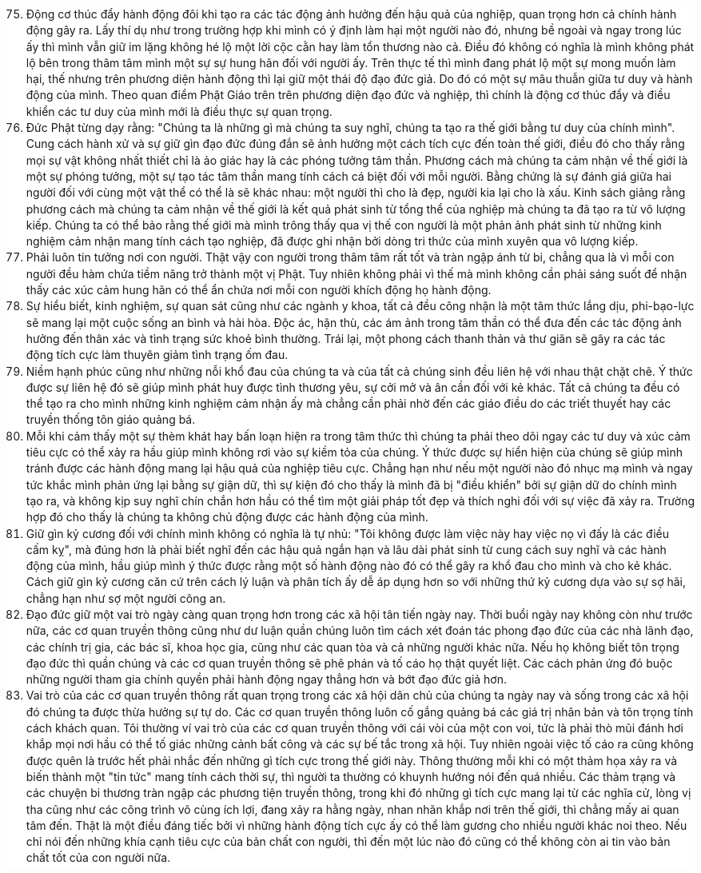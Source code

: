75. Động cơ thúc đẩy hành động đôi khi tạo ra các tác động ảnh hưởng đến hậu quả của nghiệp, quan trọng hơn cả chính hành động gây ra. Lấy thí dụ như trong trường hợp khi mình có ý định làm hại một người nào đó, nhưng bề ngoài và ngay trong lúc ấy thì mình vẫn giữ im lặng không hé lộ một lời cộc cằn hay làm tổn thương nào cả. Điều đó không có nghĩa là mình không phát lộ bên trong thâm tâm mình một sự sự hung hãn đối với người ấy. Trên thực tế thì mình đang phát lộ một sự mong muốn làm hại, thế nhưng trên phương diện hành động thì lại giữ một thái độ đạo đức giả. Do đó có một sự mâu thuẫn giữa tư duy và hành động của mình. Theo quan điểm Phật Giáo trên trên phương diện đạo đức và nghiệp, thì chính là động cơ thúc đẩy và điều khiển các tư duy của mình mới là điều thực sự quan trọng.
76. Đức Phật từng dạy rằng: "Chúng ta là những gì mà chúng ta suy nghĩ, chúng ta tạo ra thế giới bằng tư duy của chính mình". Cung cách hành xử và sự giữ gìn đạo đức đúng đắn sẽ ảnh hưởng một cách tích cực đến toàn thế giới, điều đó cho thấy rằng mọi sự vật không nhất thiết chỉ là ảo giác hay là các phóng tưởng tâm thần.
Phương cách mà chúng ta cảm nhận về thế giới là một sự phóng tưởng, một sự tạo tác tâm thần mang tính cách cá biệt đối với mỗi người. Bằng chứng là sự đánh giá giữa hai người đối với cùng một vật thể có thể là sẽ khác nhau: một người thì cho là đẹp, người kia lại cho là xấu. Kinh sách giảng rằng phương cách mà chúng ta cảm nhận về thế giới là kết quả phát sinh từ tổng thể của nghiệp mà chúng ta đã tạo ra từ vô lượng kiếp. Chúng ta có thể bảo rằng thế giới mà mình trông thấy qua vị thế con người là một phản ảnh phát sinh từ những kinh nghiệm cảm nhận mang tính cách tạo nghiệp, đã được ghi nhận bởi dòng tri thức của mình xuyên qua vô lượng kiếp.
77. Phải luôn tin tưởng nơi con người. Thật vậy con người trong thâm tâm rất tốt và tràn ngập ánh từ bi, chẳng qua là vì mỗi con người đều hàm chứa tiềm năng trở thành một vị Phật. Tuy nhiên không phải vì thế mà mình không cần phải sáng suốt để nhận thấy các xúc cảm hung hãn có thể ẩn chứa nơi mỗi con người khích động họ hành động.
78. Sự hiểu biết, kinh nghiệm, sự quan sát cũng như các ngành y khoa, tất cả đều công nhận là một tâm thức lắng dịu, phi-bạo-lực sẽ mang lại một cuộc sống an bình và hài hòa. Độc ác, hận thù, các ám ảnh trong tâm thần có thể đưa đến các tác động ảnh hưởng đến thân xác và tình trạng sức khoẻ bình thường. Trái lại, một phong cách thanh thản và thư giãn sẽ gây ra các tác động tích cực làm thuyên giảm tình trạng ốm đau.
79. Niềm hạnh phúc cũng như những nỗi khổ đau của chúng ta và của tất cả chúng sinh đều liên hệ với nhau thật chặt chẽ. Ý thức được sự liên hệ đó sẽ giúp mình phát huy được tình thương yêu, sự cởi mở và ân cần đối với kẻ khác. Tất cả chúng ta đều có thể tạo ra cho mình những kinh nghiệm cảm nhận ấy mà chẳng cần phải nhờ đến các giáo điều do các triết thuyết hay các truyền thống tôn giáo quảng bá.
80. Mỗi khi cảm thấy một sự thèm khát hay bấn loạn hiện ra trong tâm thức thì chúng ta phải theo dõi ngay các tư duy và xúc cảm tiêu cực có thể xảy ra hầu giúp mình không rơi vào sự kiềm tỏa của chúng. Ý thức được sự hiển hiện của chúng sẽ giúp mình tránh được các hành động mang lại hậu quả của nghiệp tiêu cực. Chẳng hạn như nếu một người nào đó nhục mạ mình và ngay tức khắc mình phản ứng lại bằng sự giận dữ, thì sự kiện đó cho thấy là mình đã bị "điều khiển" bởi sự giận dữ do chính mình tạo ra, và không kịp suy nghĩ chín chắn hơn hầu có thể tìm một giải pháp tốt đẹp và thích nghi đối với sự việc đã xảy ra. Trường hợp đó cho thấy là chúng ta không chủ động được các hành động của mình.
81. Giữ gìn kỷ cương đối với chính mình không có nghĩa là tự nhủ: "Tôi không được làm việc này hay việc nọ vì đấy là các điều cấm kỵ", mà đúng hơn là phải biết nghĩ đến các hậu quả ngắn hạn và lâu dài phát sinh từ cung cách suy nghĩ và các hành động của mình, hầu giúp mình ý thức được rằng một số hành động nào đó có thể gây ra khổ đau cho mình và cho kẻ khác. Cách giữ gìn kỷ cương căn cứ trên cách lý luận và phân tích ấy dễ áp dụng hơn so với những thứ kỷ cương dựa vào sự sợ hãi, chẳng hạn như sợ một người công an.
82. Đạo đức giữ một vai trò ngày càng quan trọng hơn trong các xã hội tân tiến ngày nay. Thời buổi ngày nay không còn như trước nữa, các cơ quan truyền thông cũng như dư luận quần chúng luôn tìm cách xét đoán tác phong đạo đức của các nhà lãnh đạo, các chính trị gia, các bác sĩ, khoa học gia, cũng như các quan tòa và cả những người khác nữa. Nếu họ không biết tôn trọng đạo đức thì quần chúng và các cơ quan truyền thông sẽ phê phán và tố cáo họ thật quyết liệt. Các cách phản ứng đó buộc những người tham gia chính quyền phải hành động ngay thẳng hơn và bớt đạo đức giả hơn.
83. Vai trò của các cơ quan truyền thông rất quan trọng trong các xã hội dân chủ của chúng ta ngày nay và sống trong các xã hội đó chúng ta được thừa hưởng sự tự do. Các cơ quan truyền thông luôn cố gắng quảng bá các giá trị nhân bản và tôn trọng tính cách khách quan. Tôi thường ví vai trò của các cơ quan truyền thông với cái vòi của một con voi, tức là phải thò mũi đánh hơi khắp mọi nơi hầu có thể tố giác những cảnh bất công và các sự bế tắc trong xã hội. Tuy nhiên ngoài việc tố cáo ra cũng không được quên là trước hết phải nhắc đến những gì tích cực trong thế giới này. Thông thường mỗi khi có một thảm họa xảy ra và biến thành một "tin tức" mang tính cách thời sự, thì người ta thường có khuynh hướng nói đến quá nhiều. Các thảm trạng và các chuyện bi thương tràn ngập các phương tiện truyền thông, trong khi đó những gì tích cực mang lại từ các nghĩa cử, lòng vị tha cũng như các công trình vô cùng ích lợi, đang xảy ra hằng ngày, nhan nhãn khắp nơi trên thế giới, thì chẳng mấy ai quan tâm đến. Thật là một điều đáng tiếc bởi vì những hành động tích cực ấy có thể làm gương cho nhiều người khác noi theo. Nếu chỉ nói đến những khía cạnh tiêu cực của bản chất con người, thì đến một lúc nào đó cũng có thể không còn ai tin vào bản chất tốt của con người nữa.